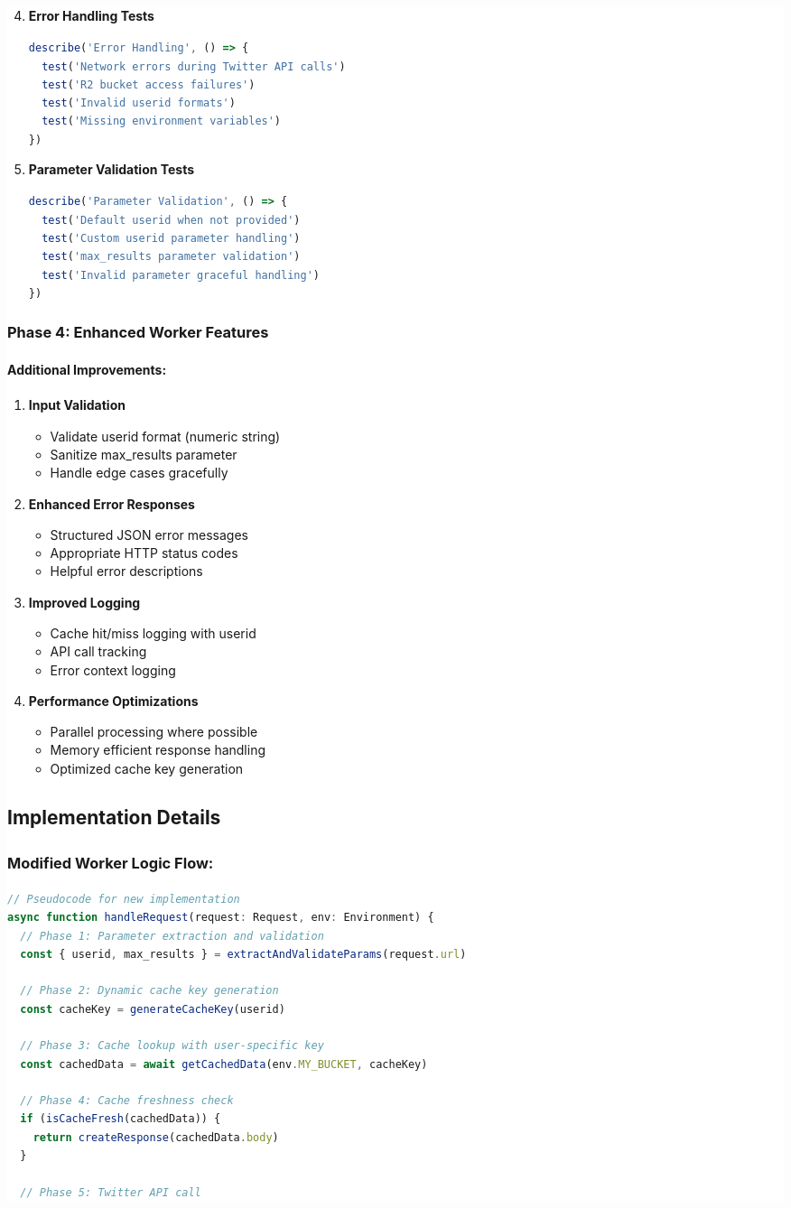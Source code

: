 4. **Error Handling Tests**
   ```typescript
   describe('Error Handling', () => {
     test('Network errors during Twitter API calls')
     test('R2 bucket access failures')
     test('Invalid userid formats')
     test('Missing environment variables')
   })
   ```

5. **Parameter Validation Tests**
   ```typescript
   describe('Parameter Validation', () => {
     test('Default userid when not provided')
     test('Custom userid parameter handling')
     test('max_results parameter validation')
     test('Invalid parameter graceful handling')
   })
   ```

### Phase 4: Enhanced Worker Features

#### Additional Improvements:

1. **Input Validation**
   - Validate userid format (numeric string)
   - Sanitize max_results parameter
   - Handle edge cases gracefully

2. **Enhanced Error Responses**
   - Structured JSON error messages
   - Appropriate HTTP status codes
   - Helpful error descriptions

3. **Improved Logging**
   - Cache hit/miss logging with userid
   - API call tracking
   - Error context logging

4. **Performance Optimizations**
   - Parallel processing where possible
   - Memory efficient response handling
   - Optimized cache key generation

## Implementation Details

### Modified Worker Logic Flow:

```typescript
// Pseudocode for new implementation
async function handleRequest(request: Request, env: Environment) {
  // Phase 1: Parameter extraction and validation
  const { userid, max_results } = extractAndValidateParams(request.url)
  
  // Phase 2: Dynamic cache key generation
  const cacheKey = generateCacheKey(userid)
  
  // Phase 3: Cache lookup with user-specific key
  const cachedData = await getCachedData(env.MY_BUCKET, cacheKey)
  
  // Phase 4: Cache freshness check
  if (isCacheFresh(cachedData)) {
    return createResponse(cachedData.body)
  }
  
  // Phase 5: Twitter API call
```